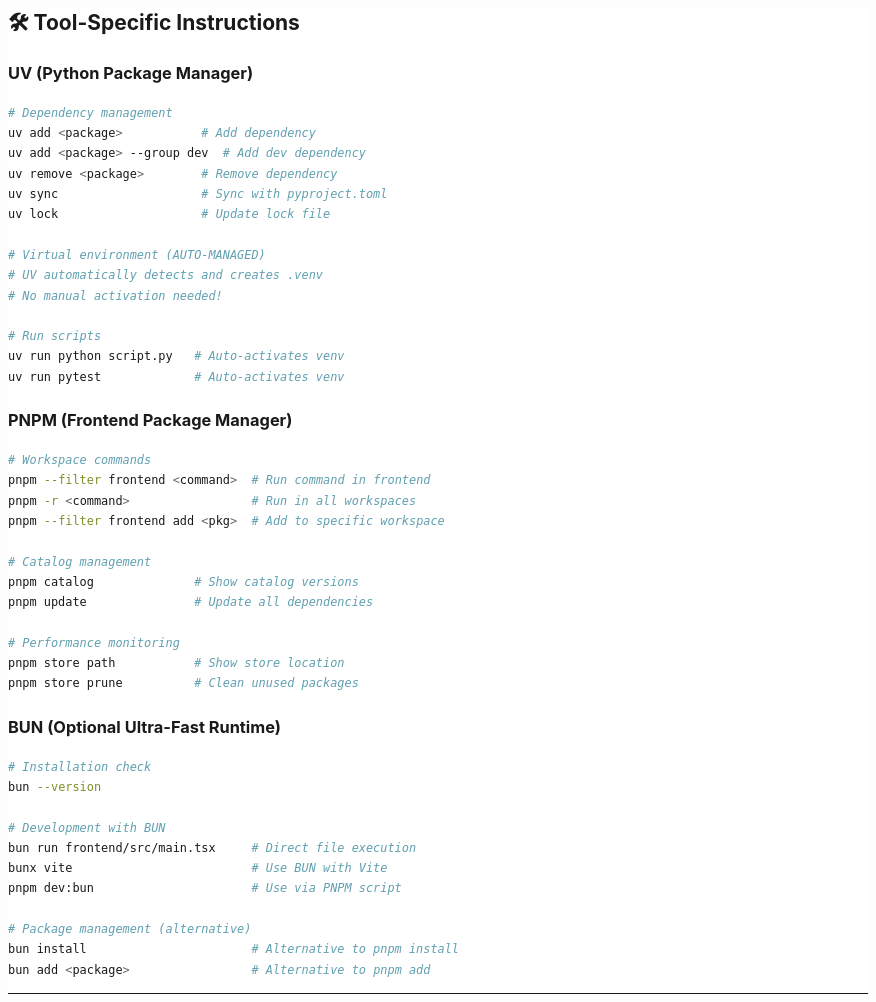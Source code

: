 
## 🛠️ **Tool-Specific Instructions**

### **UV (Python Package Manager)**

```bash
# Dependency management
uv add <package>           # Add dependency
uv add <package> --group dev  # Add dev dependency
uv remove <package>        # Remove dependency
uv sync                    # Sync with pyproject.toml
uv lock                    # Update lock file

# Virtual environment (AUTO-MANAGED)
# UV automatically detects and creates .venv
# No manual activation needed!

# Run scripts
uv run python script.py   # Auto-activates venv
uv run pytest             # Auto-activates venv
```

### **PNPM (Frontend Package Manager)**

```bash
# Workspace commands
pnpm --filter frontend <command>  # Run command in frontend
pnpm -r <command>                 # Run in all workspaces
pnpm --filter frontend add <pkg>  # Add to specific workspace

# Catalog management
pnpm catalog              # Show catalog versions
pnpm update               # Update all dependencies

# Performance monitoring
pnpm store path           # Show store location
pnpm store prune          # Clean unused packages
```

### **BUN (Optional Ultra-Fast Runtime)**

```bash
# Installation check
bun --version

# Development with BUN
bun run frontend/src/main.tsx     # Direct file execution
bunx vite                         # Use BUN with Vite
pnpm dev:bun                      # Use via PNPM script

# Package management (alternative)
bun install                       # Alternative to pnpm install
bun add <package>                 # Alternative to pnpm add
```

---